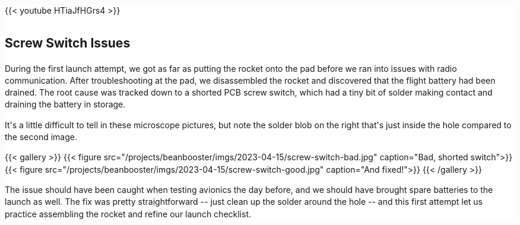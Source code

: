 {{< youtube HTiaJfHGrs4 >}}

<p></p>

## Screw Switch Issues

During the first launch attempt, we got as far as putting the rocket onto the pad before we ran into issues with radio communication. After troubleshooting at the pad, we disassembled the rocket and discovered that the flight battery had been drained. The root cause was tracked down to a shorted PCB screw switch, which had a tiny bit of solder making contact and draining the battery in storage.

It's a little difficult to tell in these microscope pictures, but note the solder blob on the right that's just inside the hole compared to the second image.

{{< gallery >}} 
    {{< figure src="/projects/beanbooster/imgs/2023-04-15/screw-switch-bad.jpg" caption="Bad, shorted switch">}}
    {{< figure src="/projects/beanbooster/imgs/2023-04-15/screw-switch-good.jpg" caption="And fixed!">}}
{{< /gallery >}}

The issue should have been caught when testing avionics the day before, and we should have brought spare batteries to the launch as well. The fix was pretty straightforward -- just clean up the solder around the hole -- and this first attempt let us practice assembling the rocket and refine our launch checklist.
